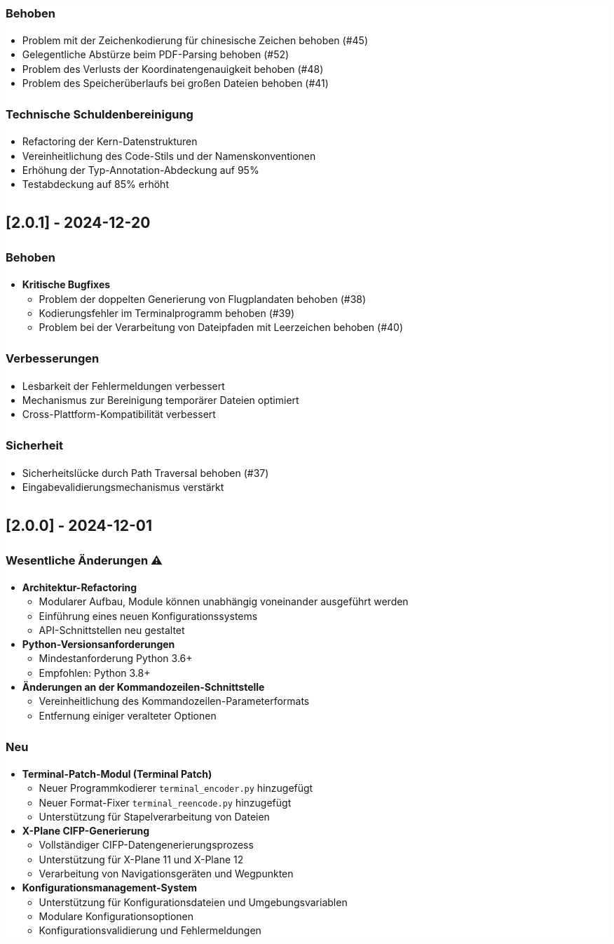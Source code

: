 ### Behoben
- Problem mit der Zeichenkodierung für chinesische Zeichen behoben (#45)
- Gelegentliche Abstürze beim PDF-Parsing behoben (#52)
- Problem des Verlusts der Koordinatengenauigkeit behoben (#48)
- Problem des Speicherüberlaufs bei großen Dateien behoben (#41)

### Technische Schuldenbereinigung
- Refactoring der Kern-Datenstrukturen
- Vereinheitlichung des Code-Stils und der Namenskonventionen
- Erhöhung der Typ-Annotation-Abdeckung auf 95%
- Testabdeckung auf 85% erhöht

## [2.0.1] - 2024-12-20

### Behoben
- **Kritische Bugfixes**
  - Problem der doppelten Generierung von Flugplandaten behoben (#38)
  - Kodierungsfehler im Terminalprogramm behoben (#39)
  - Problem bei der Verarbeitung von Dateipfaden mit Leerzeichen behoben (#40)

### Verbesserungen
- Lesbarkeit der Fehlermeldungen verbessert
- Mechanismus zur Bereinigung temporärer Dateien optimiert
- Cross-Plattform-Kompatibilität verbessert

### Sicherheit
- Sicherheitslücke durch Path Traversal behoben (#37)
- Eingabevalidierungsmechanismus verstärkt

## [2.0.0] - 2024-12-01

### Wesentliche Änderungen ⚠️
- **Architektur-Refactoring**
  - Modularer Aufbau, Module können unabhängig voneinander ausgeführt werden
  - Einführung eines neuen Konfigurationssystems
  - API-Schnittstellen neu gestaltet
- **Python-Versionsanforderungen**
  - Mindestanforderung Python 3.6+
  - Empfohlen: Python 3.8+
- **Änderungen an der Kommandozeilen-Schnittstelle**
  - Vereinheitlichung des Kommandozeilen-Parameterformats
  - Entfernung einiger veralteter Optionen

### Neu
- **Terminal-Patch-Modul (Terminal Patch)**
  - Neuer Programmkodierer `terminal_encoder.py` hinzugefügt
  - Neuer Format-Fixer `terminal_reencode.py` hinzugefügt
  - Unterstützung für Stapelverarbeitung von Dateien
- **X-Plane CIFP-Generierung**
  - Vollständiger CIFP-Datengenerierungsprozess
  - Unterstützung für X-Plane 11 und X-Plane 12
  - Verarbeitung von Navigationsgeräten und Wegpunkten
- **Konfigurationsmanagement-System**
  - Unterstützung für Konfigurationsdateien und Umgebungsvariablen
  - Modulare Konfigurationsoptionen
  - Konfigurationsvalidierung und Fehlermeldungen

